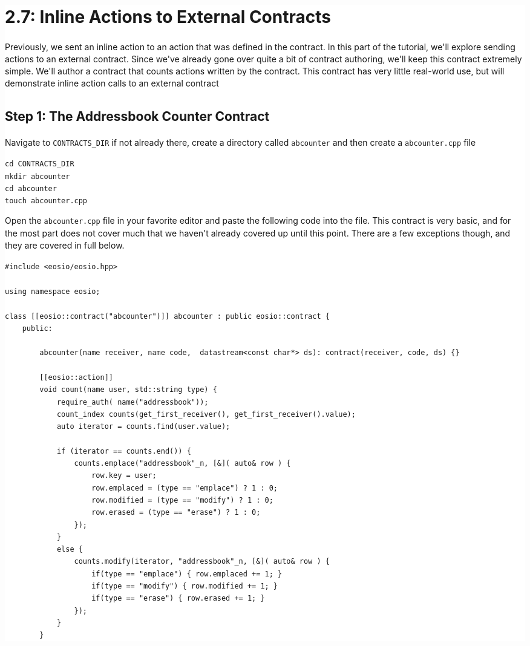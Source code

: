 # 2.7: Inline Actions to External Contracts

Previously, we sent an inline action to an action that was defined in the contract. In this part of the tutorial, we'll explore sending actions to an external contract. Since we've already gone over quite a bit of contract authoring, we'll keep this contract extremely simple. We'll author a contract that counts actions written by the contract. This contract has very little real-world use, but will demonstrate inline action calls to an external contract

## Step 1: The Addressbook Counter Contract

Navigate to `CONTRACTS_DIR` if not already there, create a directory called `abcounter` and then create a `abcounter.cpp` file

    cd CONTRACTS_DIR
    mkdir abcounter
    cd abcounter
    touch abcounter.cpp

Open the `abcounter.cpp` file in your favorite editor and paste the following code into the file. This contract is very basic, and for the most part does not cover much that we haven't already covered up until this point. There are a few exceptions though, and they are covered in full below.

    #include <eosio/eosio.hpp>

    using namespace eosio;

    class [[eosio::contract("abcounter")]] abcounter : public eosio::contract {
        public:

            abcounter(name receiver, name code,  datastream<const char*> ds): contract(receiver, code, ds) {}

            [[eosio::action]]
            void count(name user, std::string type) {
                require_auth( name("addressbook"));
                count_index counts(get_first_receiver(), get_first_receiver().value);
                auto iterator = counts.find(user.value);

                if (iterator == counts.end()) {
                    counts.emplace("addressbook"_n, [&]( auto& row ) {
                        row.key = user;
                        row.emplaced = (type == "emplace") ? 1 : 0;
                        row.modified = (type == "modify") ? 1 : 0;
                        row.erased = (type == "erase") ? 1 : 0;
                    });
                }
                else {
                    counts.modify(iterator, "addressbook"_n, [&]( auto& row ) {
                        if(type == "emplace") { row.emplaced += 1; }
                        if(type == "modify") { row.modified += 1; }
                        if(type == "erase") { row.erased += 1; }
                    });
                }
            }
